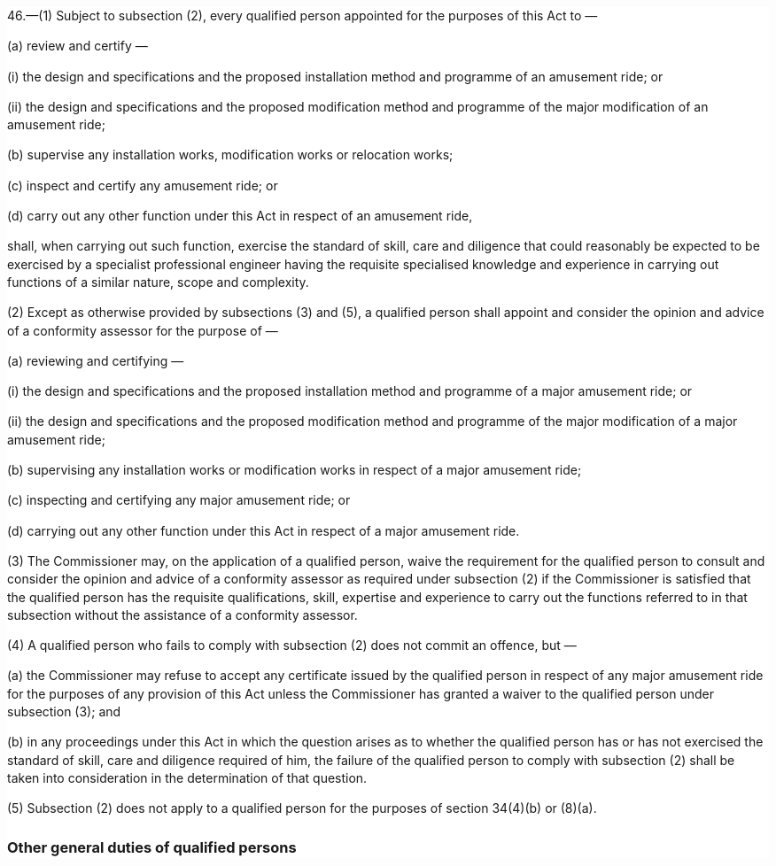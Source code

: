 46\.—(1) Subject to subsection (2), every qualified person appointed for the purposes of this Act to —

(a) review and certify —

(i) the design and specifications and the proposed installation method and programme of an amusement ride; or

(ii) the design and specifications and the proposed modification method and programme of the major modification of an amusement ride;

(b) supervise any installation works, modification works or relocation works;

(c) inspect and certify any amusement ride; or

(d) carry out any other function under this Act in respect of an amusement ride,

shall, when carrying out such function, exercise the standard of skill, care and diligence that could reasonably be expected to be exercised by a specialist professional engineer having the requisite specialised knowledge and experience in carrying out functions of a similar nature, scope and complexity.

(2) Except as otherwise provided by subsections (3) and (5), a qualified person shall appoint and consider the opinion and advice of a conformity assessor for the purpose of —

(a) reviewing and certifying —

(i) the design and specifications and the proposed installation method and programme of a major amusement ride; or

(ii) the design and specifications and the proposed modification method and programme of the major modification of a major amusement ride;

(b) supervising any installation works or modification works in respect of a major amusement ride;

(c) inspecting and certifying any major amusement ride; or

(d) carrying out any other function under this Act in respect of a major amusement ride.

(3) The Commissioner may, on the application of a qualified person, waive the requirement for the qualified person to consult and consider the opinion and advice of a conformity assessor as required under subsection (2) if the Commissioner is satisfied that the qualified person has the requisite qualifications, skill, expertise and experience to carry out the functions referred to in that subsection without the assistance of a conformity assessor.

(4) A qualified person who fails to comply with subsection (2) does not commit an offence, but —

(a) the Commissioner may refuse to accept any certificate issued by the qualified person in respect of any major amusement ride for the purposes of any provision of this Act unless the Commissioner has granted a waiver to the qualified person under subsection (3); and

(b) in any proceedings under this Act in which the question arises as to whether the qualified person has or has not exercised the standard of skill, care and diligence required of him, the failure of the qualified person to comply with subsection (2) shall be taken into consideration in the determination of that question.

(5) Subsection (2) does not apply to a qualified person for the purposes of section 34(4)(b) or (8)(a).

### Other general duties of qualified persons
